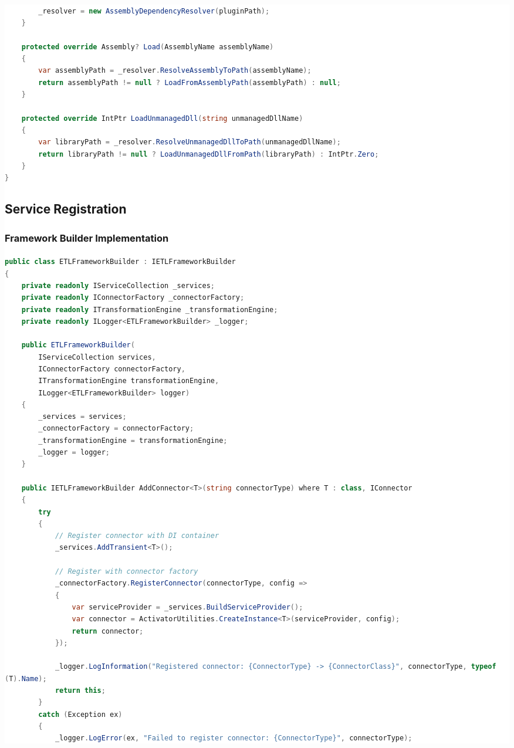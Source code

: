 ```csharp
        _resolver = new AssemblyDependencyResolver(pluginPath);
    }

    protected override Assembly? Load(AssemblyName assemblyName)
    {
        var assemblyPath = _resolver.ResolveAssemblyToPath(assemblyName);
        return assemblyPath != null ? LoadFromAssemblyPath(assemblyPath) : null;
    }

    protected override IntPtr LoadUnmanagedDll(string unmanagedDllName)
    {
        var libraryPath = _resolver.ResolveUnmanagedDllToPath(unmanagedDllName);
        return libraryPath != null ? LoadUnmanagedDllFromPath(libraryPath) : IntPtr.Zero;
    }
}
```

## Service Registration

### Framework Builder Implementation

```csharp
public class ETLFrameworkBuilder : IETLFrameworkBuilder
{
    private readonly IServiceCollection _services;
    private readonly IConnectorFactory _connectorFactory;
    private readonly ITransformationEngine _transformationEngine;
    private readonly ILogger<ETLFrameworkBuilder> _logger;

    public ETLFrameworkBuilder(
        IServiceCollection services,
        IConnectorFactory connectorFactory,
        ITransformationEngine transformationEngine,
        ILogger<ETLFrameworkBuilder> logger)
    {
        _services = services;
        _connectorFactory = connectorFactory;
        _transformationEngine = transformationEngine;
        _logger = logger;
    }

    public IETLFrameworkBuilder AddConnector<T>(string connectorType) where T : class, IConnector
    {
        try
        {
            // Register connector with DI container
            _services.AddTransient<T>();

            // Register with connector factory
            _connectorFactory.RegisterConnector(connectorType, config =>
            {
                var serviceProvider = _services.BuildServiceProvider();
                var connector = ActivatorUtilities.CreateInstance<T>(serviceProvider, config);
                return connector;
            });

            _logger.LogInformation("Registered connector: {ConnectorType} -> {ConnectorClass}", connectorType, typeof(T).Name);
            return this;
        }
        catch (Exception ex)
        {
            _logger.LogError(ex, "Failed to register connector: {ConnectorType}", connectorType);
```